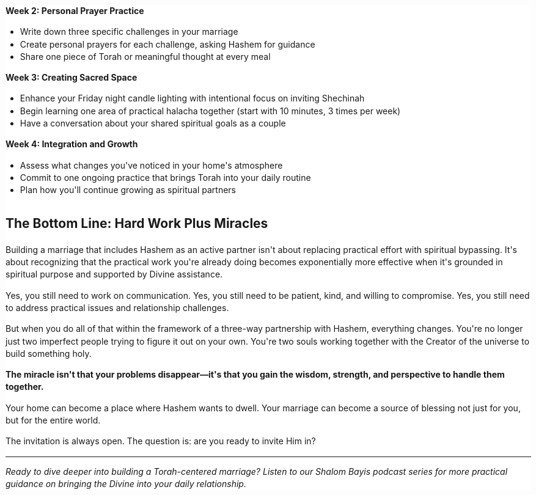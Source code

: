 **Week 2: Personal Prayer Practice**
- Write down three specific challenges in your marriage
- Create personal prayers for each challenge, asking Hashem for guidance
- Share one piece of Torah or meaningful thought at every meal

**Week 3: Creating Sacred Space**
- Enhance your Friday night candle lighting with intentional focus on inviting Shechinah
- Begin learning one area of practical halacha together (start with 10 minutes, 3 times per week)
- Have a conversation about your shared spiritual goals as a couple

**Week 4: Integration and Growth**
- Assess what changes you've noticed in your home's atmosphere
- Commit to one ongoing practice that brings Torah into your daily routine
- Plan how you'll continue growing as spiritual partners

## The Bottom Line: Hard Work Plus Miracles

Building a marriage that includes Hashem as an active partner isn't about replacing practical effort with spiritual bypassing. It's about recognizing that the practical work you're already doing becomes exponentially more effective when it's grounded in spiritual purpose and supported by Divine assistance.

Yes, you still need to work on communication. Yes, you still need to be patient, kind, and willing to compromise. Yes, you still need to address practical issues and relationship challenges.

But when you do all of that within the framework of a three-way partnership with Hashem, everything changes. You're no longer just two imperfect people trying to figure it out on your own. You're two souls working together with the Creator of the universe to build something holy.

**The miracle isn't that your problems disappear—it's that you gain the wisdom, strength, and perspective to handle them together.**

Your home can become a place where Hashem wants to dwell. Your marriage can become a source of blessing not just for you, but for the entire world.

The invitation is always open. The question is: are you ready to invite Him in?

---

*Ready to dive deeper into building a Torah-centered marriage? Listen to our Shalom Bayis podcast series for more practical guidance on bringing the Divine into your daily relationship.*